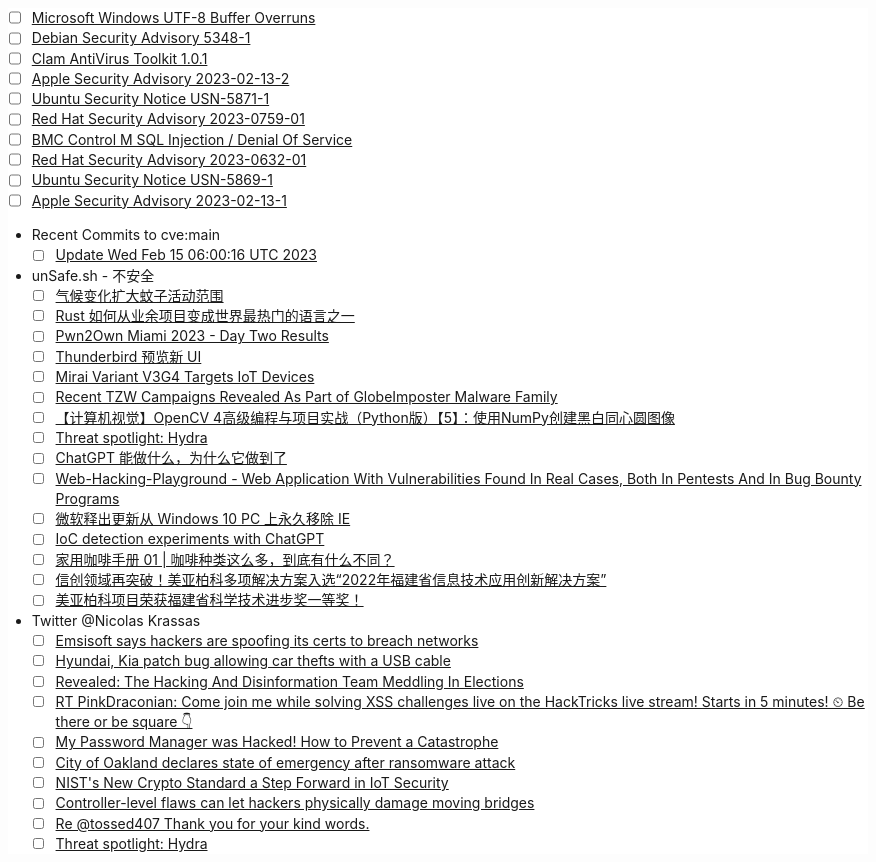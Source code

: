   - [ ] [Microsoft Windows UTF-8 Buffer Overruns](https://packetstormsecurity.com/files/170999/mswinutf8-overflow.txt)
  - [ ] [Debian Security Advisory 5348-1](https://packetstormsecurity.com/files/170998/dsa-5348-1.txt)
  - [ ] [Clam AntiVirus Toolkit 1.0.1](https://packetstormsecurity.com/files/170997/clamav-1.0.1.tar.gz)
  - [ ] [Apple Security Advisory 2023-02-13-2](https://packetstormsecurity.com/files/170996/APPLE-SA-2023-02-13-2.txt)
  - [ ] [Ubuntu Security Notice USN-5871-1](https://packetstormsecurity.com/files/170995/USN-5871-1.txt)
  - [ ] [Red Hat Security Advisory 2023-0759-01](https://packetstormsecurity.com/files/170994/RHSA-2023-0759-01.txt)
  - [ ] [BMC Control M SQL Injection / Denial Of Service](https://packetstormsecurity.com/files/170993/Synacktiv-ControlM-Multiple-Vulnerabilities.pdf)
  - [ ] [Red Hat Security Advisory 2023-0632-01](https://packetstormsecurity.com/files/170992/RHSA-2023-0632-01.txt)
  - [ ] [Ubuntu Security Notice USN-5869-1](https://packetstormsecurity.com/files/170991/USN-5869-1.txt)
  - [ ] [Apple Security Advisory 2023-02-13-1](https://packetstormsecurity.com/files/170990/APPLE-SA-2023-02-13-1.txt)
- Recent Commits to cve:main
  - [ ] [Update Wed Feb 15 06:00:16 UTC 2023](https://github.com/trickest/cve/commit/f4284751e32e4ad3dfe3b1d5ca451e34ee04b42f)
- unSafe.sh - 不安全
  - [ ] [气候变化扩大蚊子活动范围](https://buaq.net/go-149552.html)
  - [ ] [Rust 如何从业余项目变成世界最热门的语言之一](https://buaq.net/go-149553.html)
  - [ ] [Pwn2Own Miami 2023 - Day Two Results](https://buaq.net/go-149551.html)
  - [ ] [Thunderbird 预览新 UI](https://buaq.net/go-149554.html)
  - [ ] [Mirai Variant V3G4 Targets IoT Devices](https://buaq.net/go-149546.html)
  - [ ] [Recent TZW Campaigns Revealed As Part of GlobeImposter Malware Family](https://buaq.net/go-149539.html)
  - [ ] [【计算机视觉】OpenCV 4高级编程与项目实战（Python版）【5】：使用NumPy创建黑白同心圆图像](https://buaq.net/go-149536.html)
  - [ ] [Threat spotlight: Hydra](https://buaq.net/go-149537.html)
  - [ ] [ChatGPT 能做什么，为什么它做到了](https://buaq.net/go-149555.html)
  - [ ] [Web-Hacking-Playground - Web Application With Vulnerabilities Found In Real Cases, Both In Pentests And In Bug Bounty Programs](https://buaq.net/go-149527.html)
  - [ ] [微软释出更新从 Windows 10 PC 上永久移除 IE](https://buaq.net/go-149529.html)
  - [ ] [IoC detection experiments with ChatGPT](https://buaq.net/go-149521.html)
  - [ ] [家用咖啡手册 01 |  咖啡种类这么多，到底有什么不同？](https://buaq.net/go-149519.html)
  - [ ] [信创领域再突破！美亚柏科多项解决方案入选“2022年福建省信息技术应用创新解决方案”](https://buaq.net/go-149518.html)
  - [ ] [美亚柏科项目荣获福建省科学技术进步奖一等奖！](https://buaq.net/go-149520.html)
- Twitter @Nicolas Krassas
  - [ ] [Emsisoft says hackers are spoofing its certs to breach networks](https://twitter.com/Dinosn/status/1625934211273134088)
  - [ ] [Hyundai, Kia patch bug allowing car thefts with a USB cable](https://twitter.com/Dinosn/status/1625933944251158534)
  - [ ] [Revealed: The Hacking And Disinformation Team Meddling In Elections](https://twitter.com/Dinosn/status/1625933577278918657)
  - [ ] [RT PinkDraconian: Come join me while solving XSS challenges live on the HackTricks live stream! Starts in 5 minutes! ⏲ Be there or be square 👇](https://twitter.com/PinkDraconian/status/1625914331576541185)
  - [ ] [My Password Manager was Hacked! How to Prevent a Catastrophe](https://twitter.com/Dinosn/status/1625895726537486342)
  - [ ] [City of Oakland declares state of emergency after ransomware attack](https://twitter.com/Dinosn/status/1625895672619708428)
  - [ ] [NIST's New Crypto Standard a Step Forward in IoT Security](https://twitter.com/Dinosn/status/1625895640680083461)
  - [ ] [Controller-level flaws can let hackers physically damage moving bridges](https://twitter.com/Dinosn/status/1625895594513367041)
  - [ ] [Re @tossed407 Thank you for your kind words.](https://twitter.com/Dinosn/status/1625885806425526272)
  - [ ] [Threat spotlight: Hydra](https://twitter.com/Dinosn/status/1625877911927504897)